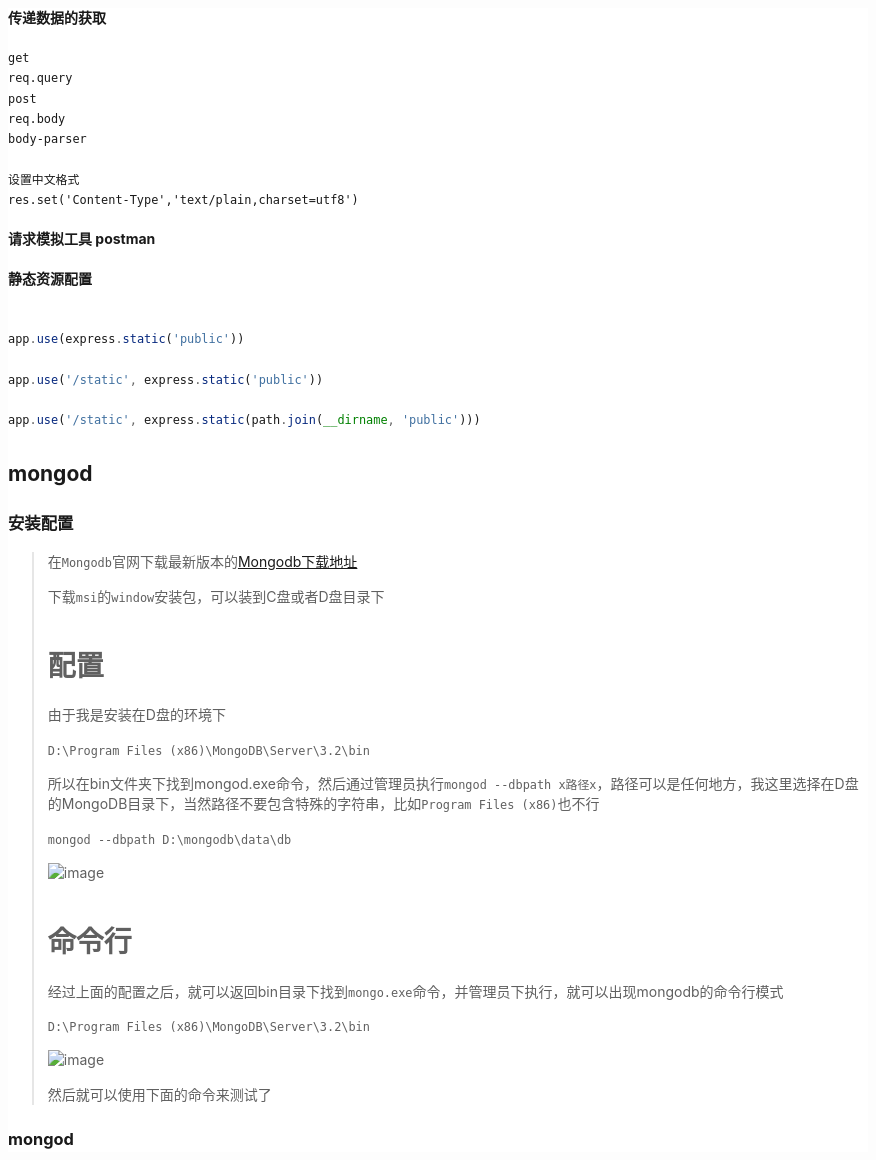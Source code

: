 
#### 传递数据的获取

	get
	req.query
	post
	req.body
	body-parser
	
	设置中文格式
	res.set('Content-Type','text/plain,charset=utf8')

#### 请求模拟工具 postman

#### 静态资源配置

```javascript

app.use(express.static('public'))

app.use('/static', express.static('public'))

app.use('/static', express.static(path.join(__dirname, 'public')))

```

## mongod

### 安装配置
> 在`Mongodb`官网下载最新版本的[Mongodb下载地址](https://cloud.mongodb.com/)
> 
> 下载`msi`的`window`安装包，可以装到C盘或者D盘目录下
> 
> # 配置
> 由于我是安装在D盘的环境下
> 
> ```shell
> D:\Program Files (x86)\MongoDB\Server\3.2\bin
> ```
> 
> 所以在bin文件夹下找到mongod.exe命令，然后通过管理员执行`mongod --dbpath x路径x`，路径可以是任何地方，我这里选择在D盘的MongoDB目录下，当然路径不要包含特殊的字符串，比如`Program Files (x86)`也不行
> 
> ```shell
> mongod --dbpath D:\mongodb\data\db
> ```
> 
> ![image](https://user-images.githubusercontent.com/17243165/31977540-fc0a5a6e-b96f-11e7-9a2b-34d66d7241c4.png)
> 
> # 命令行
> 经过上面的配置之后，就可以返回bin目录下找到`mongo.exe`命令，并管理员下执行，就可以出现mongodb的命令行模式
> 
> ```shell
> D:\Program Files (x86)\MongoDB\Server\3.2\bin
> ```
> 
> ![image](https://user-images.githubusercontent.com/17243165/31978099-57bce3ca-b972-11e7-88bd-30f5d68036ed.png)
> 
> 然后就可以使用下面的命令来测试了
>
### mongod
> ```js